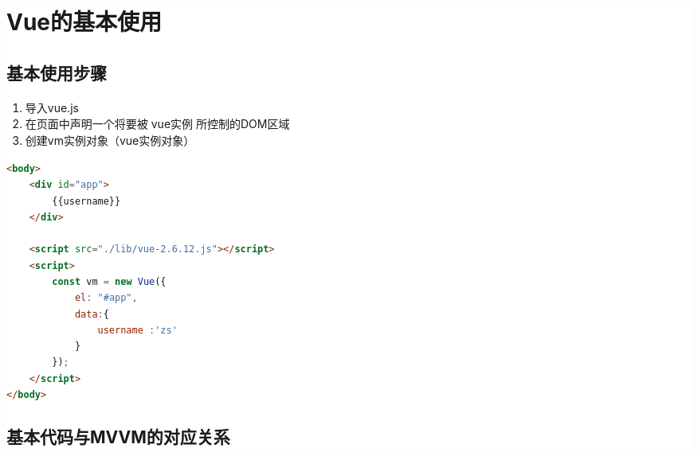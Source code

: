 # Vue的基本使用

## 基本使用步骤

1. 导入vue.js
2. 在页面中声明一个将要被 vue实例 所控制的DOM区域
3. 创建vm实例对象（vue实例对象）



```html
<body>
    <div id="app">
        {{username}}
    </div>

    <script src="./lib/vue-2.6.12.js"></script>
    <script>
        const vm = new Vue({
            el: "#app",
            data:{
                username :'zs'
            }
        });
    </script>
</body>
```



## 基本代码与MVVM的对应关系
